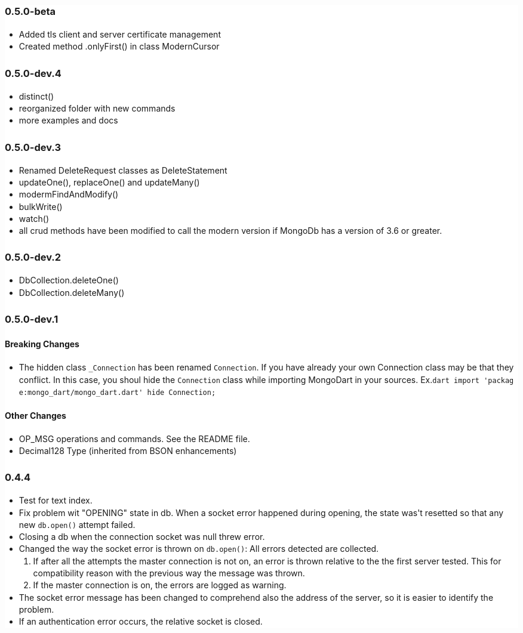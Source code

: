 ### 0.5.0-beta

- Added tls client and server certificate management
- Created method .onlyFirst() in class ModernCursor

### 0.5.0-dev.4

- distinct()
- reorganized folder with new commands
- more examples and docs

### 0.5.0-dev.3

- Renamed DeleteRequest classes as DeleteStatement
- updateOne(), replaceOne() and updateMany()
- modermFindAndModify()
- bulkWrite()
- watch()
- all crud methods have been modified to call the modern version if MongoDb has a version of 3.6 or greater.

### 0.5.0-dev.2

- DbCollection.deleteOne()
- DbCollection.deleteMany()

### 0.5.0-dev.1

#### Breaking Changes

- The hidden class `_Connection` has been renamed `Connection`. If you have already your own Connection class may be that they conflict. In this case, you shoul hide the `Connection` class while importing MongoDart in your sources. Ex.```dart import 'package:mongo_dart/mongo_dart.dart' hide Connection;```

#### Other Changes

- OP_MSG operations and commands. See the README file.
- Decimal128 Type (inherited from BSON enhancements)

### 0.4.4

- Test for text index.
- Fix problem wit "OPENING" state in db. When a socket error happened during opening, the state was't resetted so that any new `db.open()` attempt failed.
- Closing a db when the connection socket was null threw error.
- Changed the way the socket error is thrown on `db.open()`: All errors detected are collected.
  1) If after all the attempts the master connection is not on, an error is thrown relative to the the first server tested. This for compatibility reason with the previous way the message was thrown.
  2) If the master connection is on, the errors are logged as warning.
- The socket error message has been changed to comprehend also the address of the server, so it is easier to identify the problem.
- If an authentication error occurs, the relative socket is closed.
